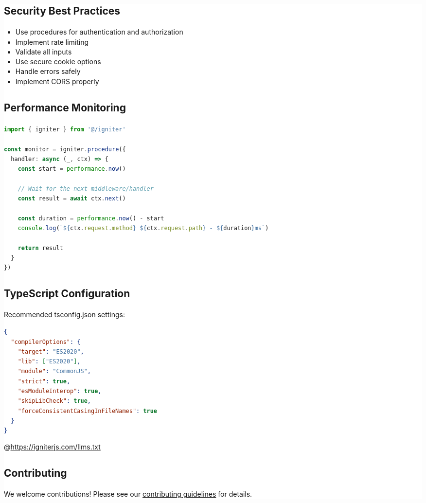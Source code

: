 ## Security Best Practices

*   Use procedures for authentication and authorization
*   Implement rate limiting
*   Validate all inputs
*   Use secure cookie options
*   Handle errors safely
*   Implement CORS properly

## Performance Monitoring

```typescript
import { igniter } from '@/igniter'

const monitor = igniter.procedure({
  handler: async (_, ctx) => {
    const start = performance.now()

    // Wait for the next middleware/handler
    const result = await ctx.next()

    const duration = performance.now() - start
    console.log(`${ctx.request.method} ${ctx.request.path} - ${duration}ms`)

    return result
  }
})
```

## TypeScript Configuration

Recommended tsconfig.json settings:

```json
{
  "compilerOptions": {
    "target": "ES2020",
    "lib": ["ES2020"],
    "module": "CommonJS",
    "strict": true,
    "esModuleInterop": true,
    "skipLibCheck": true,
    "forceConsistentCasingInFileNames": true
  }
}
```

@https://igniterjs.com/llms.txt

## Contributing

We welcome contributions! Please see our [contributing guidelines](https://igniter.felipebarcelospro.github.io/docs/contributing) for details.
